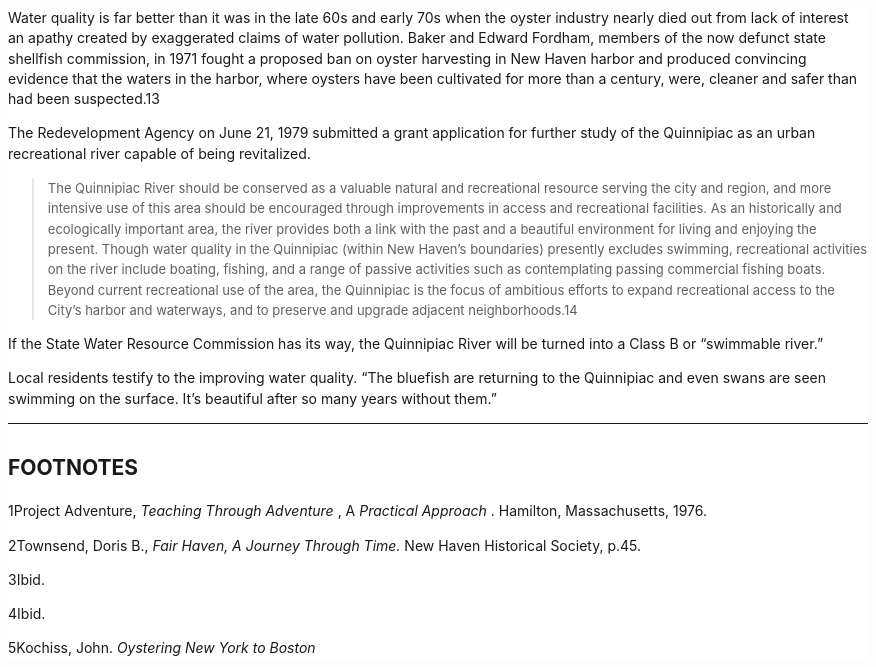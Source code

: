 Water quality is far better than it was in the late 60s and early 70s when the oyster industry nearly died out from lack of interest an apathy created by exaggerated claims of water pollution. Baker and Edward Fordham, members of the now defunct state shellfish commission, in 1971 fought a proposed ban on oyster harvesting in New Haven harbor and produced convincing evidence that the waters in the harbor, where oysters have been cultivated for more than a century, were, cleaner and safer than had been suspected.13
</font>
</blockquote>
The Redevelopment Agency on June 21, 1979 submitted a grant application for further study of the Quinnipiac as an urban recreational river capable of being revitalized.
<blockquote>
<font size="-1">
The Quinnipiac River should be conserved as a valuable natural and recreational resource serving the city and region, and more intensive use of this area should be encouraged through improvements in access and recreational facilities. As an historically and ecologically important area, the river provides both a link with the past and a beautiful environment for living and enjoying the present. Though water quality in the Quinnipiac (within New Haven’s boundaries) presently excludes swimming, recreational activities on the river include boating, fishing, and a range of passive activities such as contemplating passing commercial fishing boats. Beyond current recreational use of the area, the Quinnipiac is the focus of ambitious efforts to expand recreational access to the City’s harbor and waterways, and to preserve and upgrade adjacent neighborhoods.14
</font>
</blockquote>
If the State Water Resource Commission has its way, the Quinnipiac River will be turned into a Class B or “swimmable river.”
<p>
Local residents testify to the improving water quality. “The bluefish are returning to the Quinnipiac and even swans are seen swimming on the surface. It’s beautiful after so many years without them.”
</p>
<hr/>
<h2>
FOOTNOTES
<i>
<b>
</b>
</i>
</h2>
1Project Adventure,
<i>
Teaching Through Adventure
</i>
, A
<i>
Practical Approach
</i>
. Hamilton, Massachusetts, 1976.
<p>
2Townsend, Doris B.,
<i>
Fair Haven, A Journey Through Time.
</i>
New Haven Historical Society, p.45.
</p>
<p>
3Ibid.
</p>
<p>
4Ibid.
</p>
<p>
5Kochiss, John.
<i>
Oystering New York to Boston